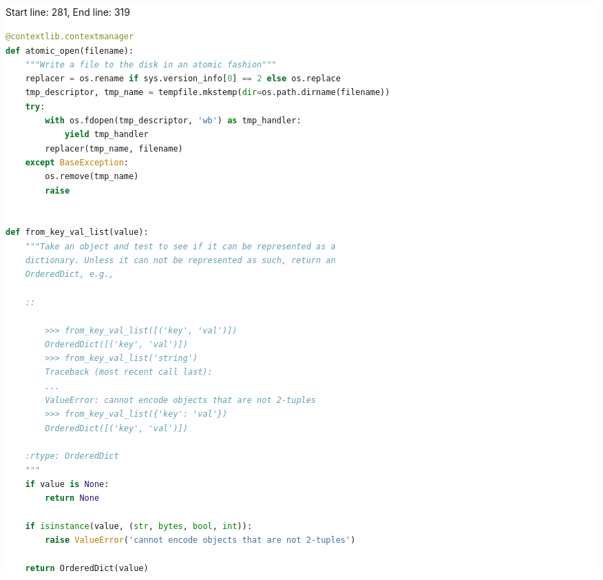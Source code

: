 Start line: 281, End line: 319

```python
@contextlib.contextmanager
def atomic_open(filename):
    """Write a file to the disk in an atomic fashion"""
    replacer = os.rename if sys.version_info[0] == 2 else os.replace
    tmp_descriptor, tmp_name = tempfile.mkstemp(dir=os.path.dirname(filename))
    try:
        with os.fdopen(tmp_descriptor, 'wb') as tmp_handler:
            yield tmp_handler
        replacer(tmp_name, filename)
    except BaseException:
        os.remove(tmp_name)
        raise


def from_key_val_list(value):
    """Take an object and test to see if it can be represented as a
    dictionary. Unless it can not be represented as such, return an
    OrderedDict, e.g.,

    ::

        >>> from_key_val_list([('key', 'val')])
        OrderedDict([('key', 'val')])
        >>> from_key_val_list('string')
        Traceback (most recent call last):
        ...
        ValueError: cannot encode objects that are not 2-tuples
        >>> from_key_val_list({'key': 'val'})
        OrderedDict([('key', 'val')])

    :rtype: OrderedDict
    """
    if value is None:
        return None

    if isinstance(value, (str, bytes, bool, int)):
        raise ValueError('cannot encode objects that are not 2-tuples')

    return OrderedDict(value)
```
